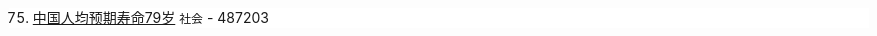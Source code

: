 75. [中国人均预期寿命79岁](https://m.weibo.cn/search?containerid=100103type%3D1%26t%3D10%26q%3D%23%E4%B8%AD%E5%9B%BD%E4%BA%BA%E5%9D%87%E9%A2%84%E6%9C%9F%E5%AF%BF%E5%91%BD79%E5%B2%81%23&stream_entry_id=31&isnewpage=1&extparam=seat%3D1%26c_type%3D31%26cate%3D5001%26flag%3D1%26band_rank%3D6%26stream_entry_id%3D31%26lcate%3D5001%26realpos%3D6%26pos%3D5%26q%3D%2523%25E4%25B8%25AD%25E5%259B%25BD%25E4%25BA%25BA%25E5%259D%2587%25E9%25A2%2584%25E6%259C%259F%25E5%25AF%25BF%25E5%2591%25BD79%25E5%25B2%2581%2523%26dgr%3D0%26filter_type%3Drealtimehot%26display_time%3D1752033530%26pre_seqid%3D175203353005800563119) `社会` - 487203
